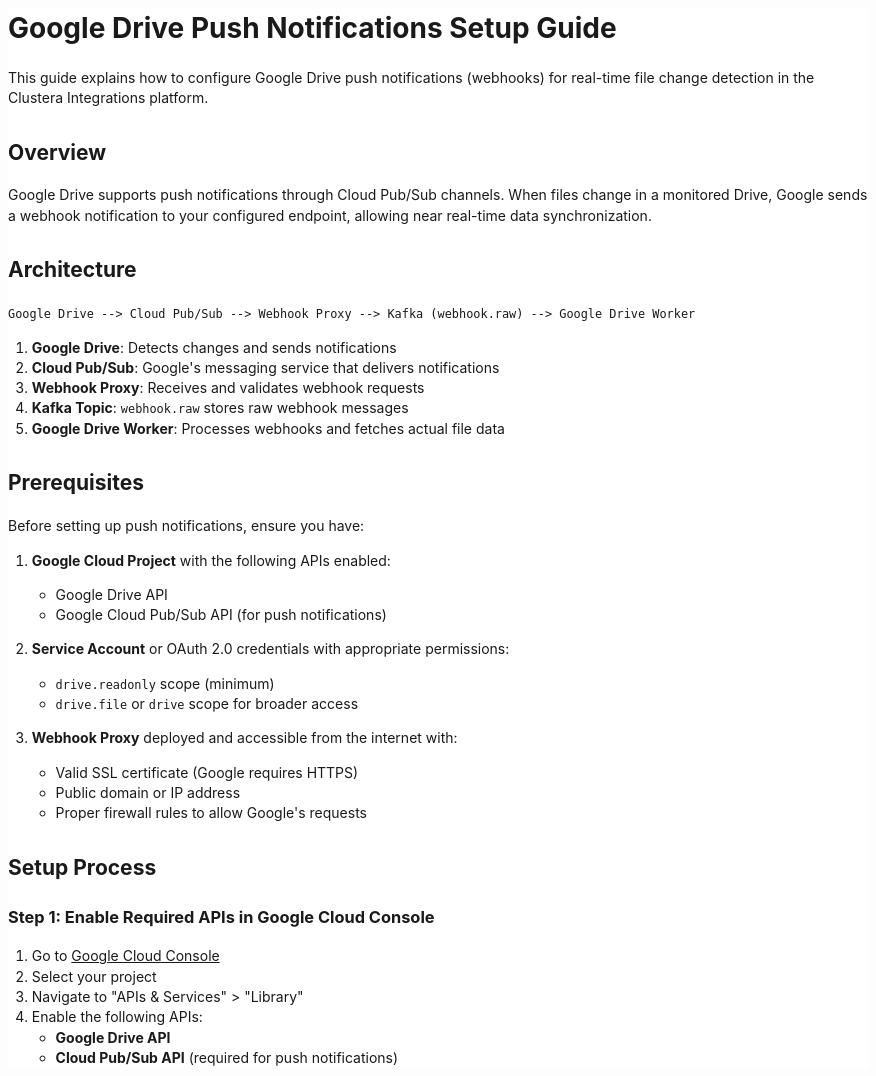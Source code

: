 # Google Drive Push Notifications Setup Guide

This guide explains how to configure Google Drive push notifications (webhooks) for real-time file change detection in the Clustera Integrations platform.

## Overview

Google Drive supports push notifications through Cloud Pub/Sub channels. When files change in a monitored Drive, Google sends a webhook notification to your configured endpoint, allowing near real-time data synchronization.

## Architecture

```
Google Drive --> Cloud Pub/Sub --> Webhook Proxy --> Kafka (webhook.raw) --> Google Drive Worker
```

1. **Google Drive**: Detects changes and sends notifications
2. **Cloud Pub/Sub**: Google's messaging service that delivers notifications
3. **Webhook Proxy**: Receives and validates webhook requests
4. **Kafka Topic**: `webhook.raw` stores raw webhook messages
5. **Google Drive Worker**: Processes webhooks and fetches actual file data

## Prerequisites

Before setting up push notifications, ensure you have:

1. **Google Cloud Project** with the following APIs enabled:
   - Google Drive API
   - Google Cloud Pub/Sub API (for push notifications)

2. **Service Account** or OAuth 2.0 credentials with appropriate permissions:
   - `drive.readonly` scope (minimum)
   - `drive.file` or `drive` scope for broader access

3. **Webhook Proxy** deployed and accessible from the internet with:
   - Valid SSL certificate (Google requires HTTPS)
   - Public domain or IP address
   - Proper firewall rules to allow Google's requests

## Setup Process

### Step 1: Enable Required APIs in Google Cloud Console

1. Go to [Google Cloud Console](https://console.cloud.google.com)
2. Select your project
3. Navigate to "APIs & Services" > "Library"
4. Enable the following APIs:
   - **Google Drive API**
   - **Cloud Pub/Sub API** (required for push notifications)

